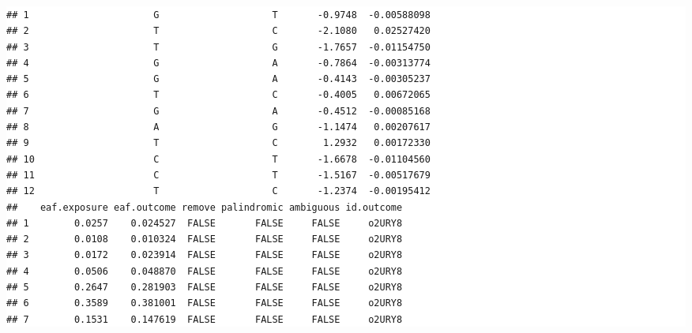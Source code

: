     ## 1                      G                    T       -0.9748  -0.00588098
    ## 2                      T                    C       -2.1080   0.02527420
    ## 3                      T                    G       -1.7657  -0.01154750
    ## 4                      G                    A       -0.7864  -0.00313774
    ## 5                      G                    A       -0.4143  -0.00305237
    ## 6                      T                    C       -0.4005   0.00672065
    ## 7                      G                    A       -0.4512  -0.00085168
    ## 8                      A                    G       -1.1474   0.00207617
    ## 9                      T                    C        1.2932   0.00172330
    ## 10                     C                    T       -1.6678  -0.01104560
    ## 11                     C                    T       -1.5167  -0.00517679
    ## 12                     T                    C       -1.2374  -0.00195412
    ##    eaf.exposure eaf.outcome remove palindromic ambiguous id.outcome
    ## 1        0.0257    0.024527  FALSE       FALSE     FALSE     o2URY8
    ## 2        0.0108    0.010324  FALSE       FALSE     FALSE     o2URY8
    ## 3        0.0172    0.023914  FALSE       FALSE     FALSE     o2URY8
    ## 4        0.0506    0.048870  FALSE       FALSE     FALSE     o2URY8
    ## 5        0.2647    0.281903  FALSE       FALSE     FALSE     o2URY8
    ## 6        0.3589    0.381001  FALSE       FALSE     FALSE     o2URY8
    ## 7        0.1531    0.147619  FALSE       FALSE     FALSE     o2URY8